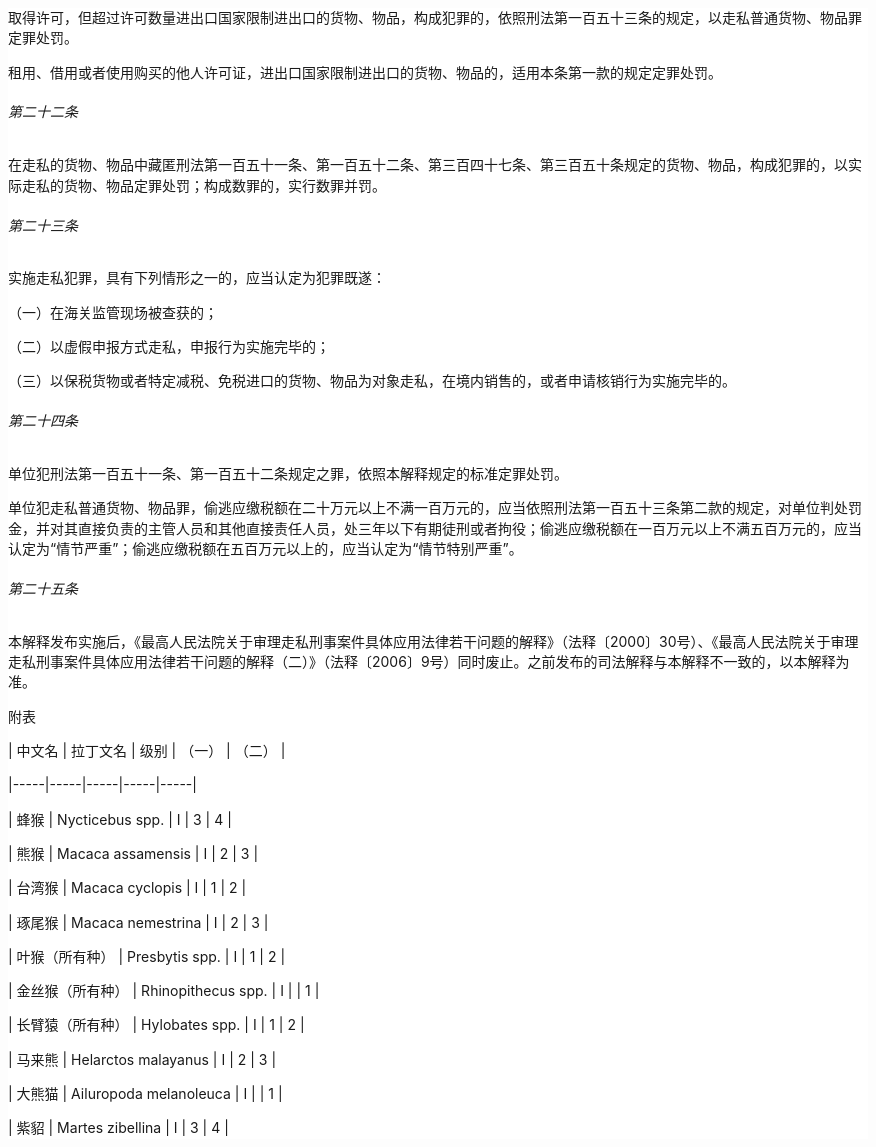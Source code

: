 取得许可，但超过许可数量进出口国家限制进出口的货物、物品，构成犯罪的，依照刑法第一百五十三条的规定，以走私普通货物、物品罪定罪处罚。

租用、借用或者使用购买的他人许可证，进出口国家限制进出口的货物、物品的，适用本条第一款的规定定罪处罚。

###### 第二十二条

在走私的货物、物品中藏匿刑法第一百五十一条、第一百五十二条、第三百四十七条、第三百五十条规定的货物、物品，构成犯罪的，以实际走私的货物、物品定罪处罚；构成数罪的，实行数罪并罚。

###### 第二十三条

实施走私犯罪，具有下列情形之一的，应当认定为犯罪既遂：

（一）在海关监管现场被查获的；

（二）以虚假申报方式走私，申报行为实施完毕的；

（三）以保税货物或者特定减税、免税进口的货物、物品为对象走私，在境内销售的，或者申请核销行为实施完毕的。

###### 第二十四条

单位犯刑法第一百五十一条、第一百五十二条规定之罪，依照本解释规定的标准定罪处罚。

单位犯走私普通货物、物品罪，偷逃应缴税额在二十万元以上不满一百万元的，应当依照刑法第一百五十三条第二款的规定，对单位判处罚金，并对其直接负责的主管人员和其他直接责任人员，处三年以下有期徒刑或者拘役；偷逃应缴税额在一百万元以上不满五百万元的，应当认定为“情节严重”；偷逃应缴税额在五百万元以上的，应当认定为“情节特别严重”。

###### 第二十五条

本解释发布实施后，《最高人民法院关于审理走私刑事案件具体应用法律若干问题的解释》（法释〔2000〕30号）、《最高人民法院关于审理走私刑事案件具体应用法律若干问题的解释（二）》（法释〔2006〕9号）同时废止。之前发布的司法解释与本解释不一致的，以本解释为准。

附表



| 中文名 | 拉丁文名 | 级别 | （一） | （二） |

|-----|-----|-----|-----|-----|

| 蜂猴 | Nycticebus spp. | Ⅰ | 3 | 4 |

| 熊猴 | Macaca assamensis | Ⅰ | 2 | 3 |

| 台湾猴 | Macaca cyclopis | Ⅰ | 1 | 2 |

| 琢尾猴 | Macaca nemestrina | Ⅰ | 2 | 3 |

| 叶猴（所有种） | Presbytis spp. | Ⅰ | 1 | 2 |

| 金丝猴（所有种） | Rhinopithecus spp. | Ⅰ | | 1 |

| 长臂猿（所有种） | Hylobates spp. | Ⅰ | 1 | 2 |

| 马来熊 | Helarctos malayanus | Ⅰ | 2 | 3 |

| 大熊猫 | Ailuropoda melanoleuca | Ⅰ | | 1 |

| 紫貂 | Martes zibellina | Ⅰ | 3 | 4 |
